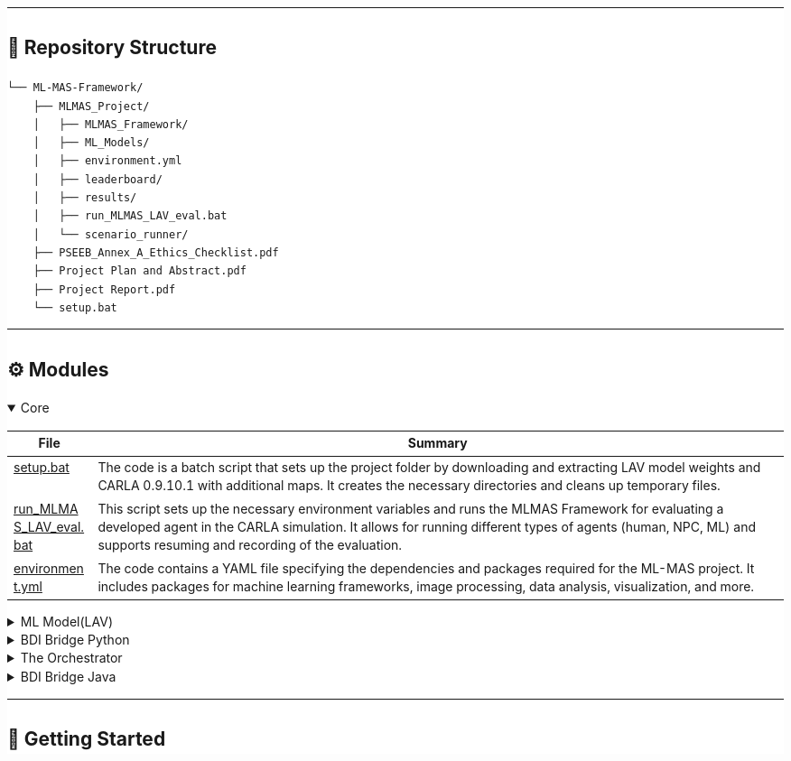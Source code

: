 

<video controls>
  <source src="https://raw.githubusercontent.com/Abhijith14/ML-MAS-Framework/master/assets/recording.mp4" type="video/mp4">
</video>

---

## 📂 Repository Structure

```sh
└── ML-MAS-Framework/
    ├── MLMAS_Project/
    │   ├── MLMAS_Framework/
    │   ├── ML_Models/
    │   ├── environment.yml
    │   ├── leaderboard/
    │   ├── results/
    │   ├── run_MLMAS_LAV_eval.bat
    │   └── scenario_runner/
    ├── PSEEB_Annex_A_Ethics_Checklist.pdf
    ├── Project Plan and Abstract.pdf
    ├── Project Report.pdf
    └── setup.bat
```


---

## ⚙️ Modules

<details open><summary>Core</summary>

| File   |Summary   | 
| --- |--- |
| [setup.bat](https://github.com/Abhijith14/ML-MAS-Framework/blob/master/setup.bat) | The code is a batch script that sets up the project folder by downloading and extracting LAV model weights and CARLA 0.9.10.1 with additional maps. It creates the necessary directories and cleans up temporary files. |
| [run_MLMAS_LAV_eval.bat](https://github.com/Abhijith14/ML-MAS-Framework/blob/master/MLMAS_Project/run_MLMAS_LAV_eval.bat) | This script sets up the necessary environment variables and runs the MLMAS Framework for evaluating a developed agent in the CARLA simulation. It allows for running different types of agents (human, NPC, ML) and supports resuming and recording of the evaluation. |
| [environment.yml](https://github.com/Abhijith14/ML-MAS-Framework/blob/master/MLMAS_Project/environment.yml)               | The code contains a YAML file specifying the dependencies and packages required for the ML-MAS project. It includes packages for machine learning frameworks, image processing, data analysis, visualization, and more.                     

</details>

<details closed><summary>ML Model(LAV)</summary></details>

<details closed><summary>BDI Bridge Python</summary></details>

<details closed><summary>The Orchestrator</summary></details>

<details closed><summary>BDI Bridge Java</summary></details>

---

## 🚀 Getting Started
